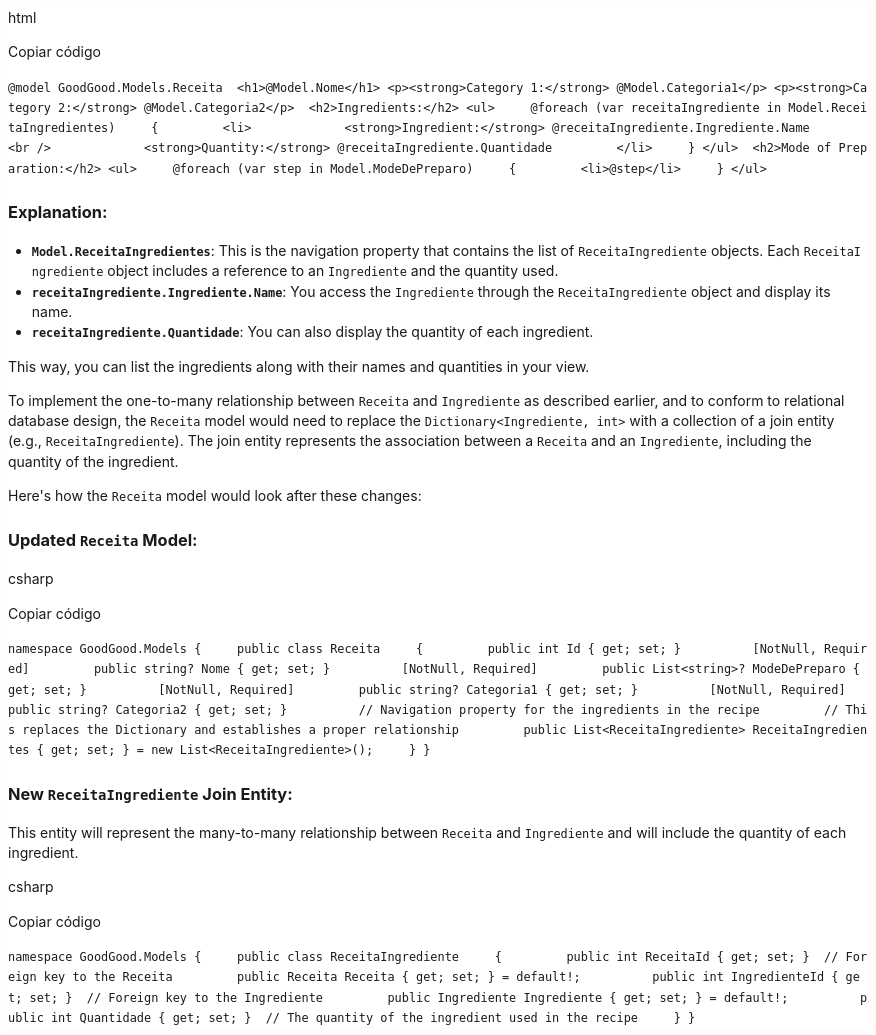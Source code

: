 html

Copiar código

`@model GoodGood.Models.Receita  <h1>@Model.Nome</h1> <p><strong>Category 1:</strong> @Model.Categoria1</p> <p><strong>Category 2:</strong> @Model.Categoria2</p>  <h2>Ingredients:</h2> <ul>     @foreach (var receitaIngrediente in Model.ReceitaIngredientes)     {         <li>             <strong>Ingredient:</strong> @receitaIngrediente.Ingrediente.Name             <br />             <strong>Quantity:</strong> @receitaIngrediente.Quantidade         </li>     } </ul>  <h2>Mode of Preparation:</h2> <ul>     @foreach (var step in Model.ModeDePreparo)     {         <li>@step</li>     } </ul>`

### Explanation:

- **`Model.ReceitaIngredientes`**: This is the navigation property that contains the list of `ReceitaIngrediente` objects. Each `ReceitaIngrediente` object includes a reference to an `Ingrediente` and the quantity used.
- **`receitaIngrediente.Ingrediente.Name`**: You access the `Ingrediente` through the `ReceitaIngrediente` object and display its name.
- **`receitaIngrediente.Quantidade`**: You can also display the quantity of each ingredient.

This way, you can list the ingredients along with their names and quantities in your view.


To implement the one-to-many relationship between `Receita` and `Ingrediente` as described earlier, and to conform to relational database design, the `Receita` model would need to replace the `Dictionary<Ingrediente, int>` with a collection of a join entity (e.g., `ReceitaIngrediente`). The join entity represents the association between a `Receita` and an `Ingrediente`, including the quantity of the ingredient.

Here's how the `Receita` model would look after these changes:

### Updated `Receita` Model:

csharp

Copiar código

`namespace GoodGood.Models {     public class Receita     {         public int Id { get; set; }          [NotNull, Required]         public string? Nome { get; set; }          [NotNull, Required]         public List<string>? ModeDePreparo { get; set; }          [NotNull, Required]         public string? Categoria1 { get; set; }          [NotNull, Required]         public string? Categoria2 { get; set; }          // Navigation property for the ingredients in the recipe         // This replaces the Dictionary and establishes a proper relationship         public List<ReceitaIngrediente> ReceitaIngredientes { get; set; } = new List<ReceitaIngrediente>();     } }`

### New `ReceitaIngrediente` Join Entity:

This entity will represent the many-to-many relationship between `Receita` and `Ingrediente` and will include the quantity of each ingredient.

csharp

Copiar código

`namespace GoodGood.Models {     public class ReceitaIngrediente     {         public int ReceitaId { get; set; }  // Foreign key to the Receita         public Receita Receita { get; set; } = default!;          public int IngredienteId { get; set; }  // Foreign key to the Ingrediente         public Ingrediente Ingrediente { get; set; } = default!;          public int Quantidade { get; set; }  // The quantity of the ingredient used in the recipe     } }`
